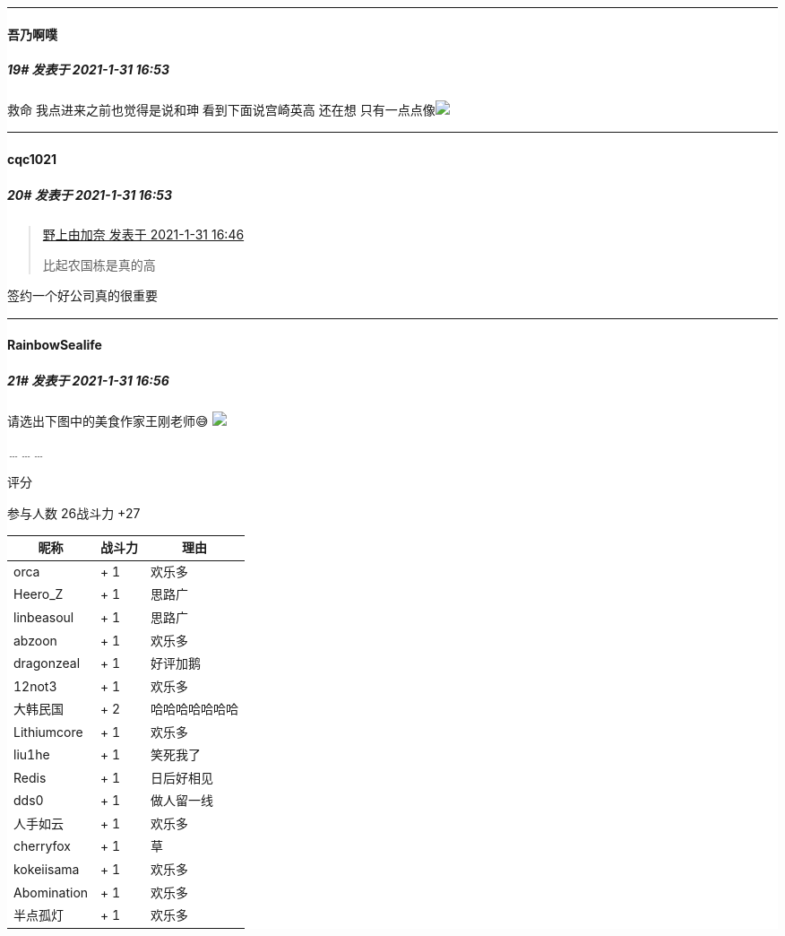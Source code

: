 
-----

####  吾乃啊噗  
##### 19#       发表于 2021-1-31 16:53


救命 我点进来之前也觉得是说和珅 看到下面说宫崎英高 还在想 只有一点点像<img src="https://static.saraba1st.com/image/smiley/face2017/067.png" referrerpolicy="no-referrer">


-----

####  cqc1021  
##### 20#       发表于 2021-1-31 16:53


<blockquote><a href="httphttps://bbs.saraba1st.com/2b/forum.php?mod=redirect&amp;goto=findpost&amp;pid=50198923&amp;ptid=1985582" target="_blank">野上由加奈 发表于 2021-1-31 16:46</a>

比起农国栋是真的高</blockquote>
签约一个好公司真的很重要


-----

####  RainbowSealife  
##### 21#       发表于 2021-1-31 16:56


请选出下图中的美食作家王刚老师😅
<img src="https://tvax1.sinaimg.cn/large/beb44592ly1gkq7qjr6qkj20xc0p045g.jpg" referrerpolicy="no-referrer">


﹍﹍﹍

评分


 参与人数 26战斗力 +27

|昵称|战斗力|理由|
|----|---|---|
| orca| + 1|欢乐多|
| Heero_Z| + 1|思路广|
| linbeasoul| + 1|思路广|
| abzoon| + 1|欢乐多|
| dragonzeal| + 1|好评加鹅|
| 12not3| + 1|欢乐多|
| 大韩民国| + 2|哈哈哈哈哈哈哈|
| Lithiumcore| + 1|欢乐多|
| liu1he| + 1|笑死我了|
| Redis| + 1|日后好相见|
| dds0| + 1|做人留一线|
| 人手如云| + 1|欢乐多|
| cherryfox| + 1|草|
| kokeiisama| + 1|欢乐多|
| Abomination| + 1|欢乐多|
| 半点孤灯| + 1|欢乐多|
